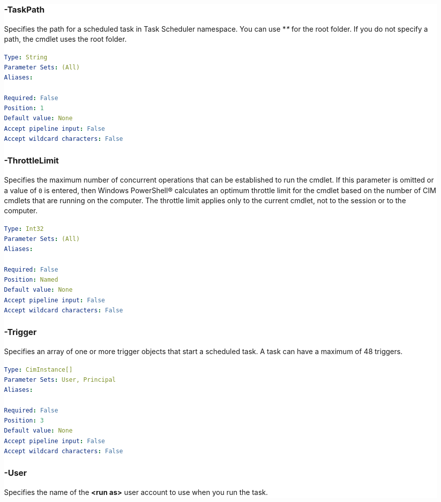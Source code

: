 ### -TaskPath
Specifies the path for a scheduled task in Task Scheduler namespace.
You can use **\** for the root folder.
If you do not specify a path, the cmdlet uses the root folder.

```yaml
Type: String
Parameter Sets: (All)
Aliases: 

Required: False
Position: 1
Default value: None
Accept pipeline input: False
Accept wildcard characters: False
```

### -ThrottleLimit
Specifies the maximum number of concurrent operations that can be established to run the cmdlet.
If this parameter is omitted or a value of `0` is entered, then Windows PowerShell® calculates an optimum throttle limit for the cmdlet based on the number of CIM cmdlets that are running on the computer.
The throttle limit applies only to the current cmdlet, not to the session or to the computer.

```yaml
Type: Int32
Parameter Sets: (All)
Aliases: 

Required: False
Position: Named
Default value: None
Accept pipeline input: False
Accept wildcard characters: False
```

### -Trigger
Specifies an array of one or more trigger objects that start a scheduled task.
A task can have a maximum of 48 triggers.

```yaml
Type: CimInstance[]
Parameter Sets: User, Principal
Aliases: 

Required: False
Position: 3
Default value: None
Accept pipeline input: False
Accept wildcard characters: False
```

### -User
Specifies the name of the **\<run as\>** user account to use when you run the task.
